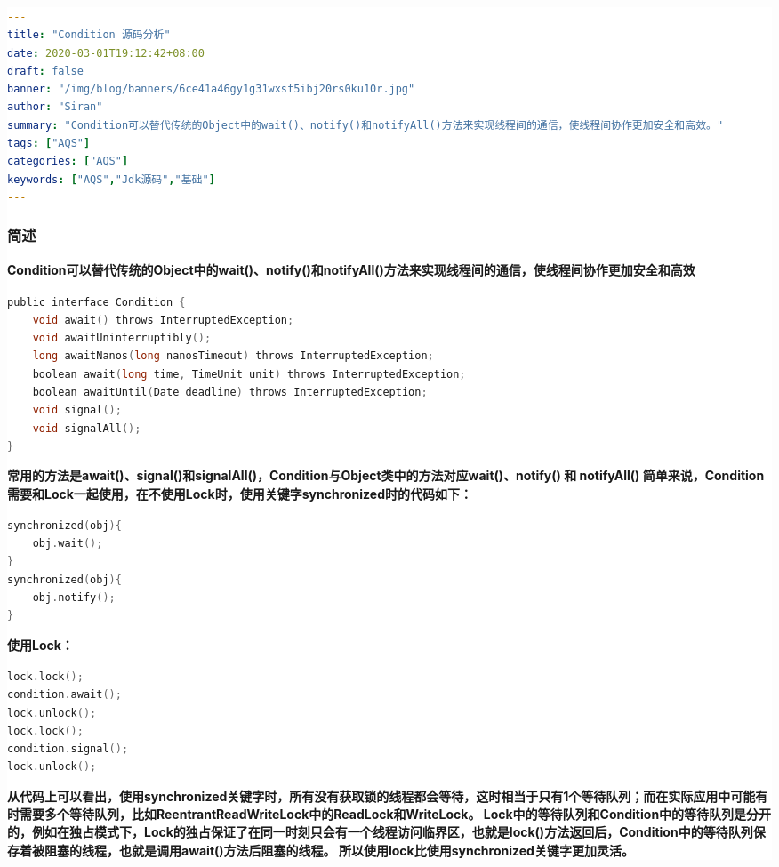 ```yaml
---
title: "Condition 源码分析"
date: 2020-03-01T19:12:42+08:00
draft: false
banner: "/img/blog/banners/6ce41a46gy1g31wxsf5ibj20rs0ku10r.jpg"
author: "Siran"
summary: "Condition可以替代传统的Object中的wait()、notify()和notifyAll()方法来实现线程间的通信，使线程间协作更加安全和高效。"
tags: ["AQS"]
categories: ["AQS"]
keywords: ["AQS","Jdk源码","基础"]
---
```


### 简述
**Condition可以替代传统的Object中的wait()、notify()和notifyAll()方法来实现线程间的通信，使线程间协作更加安全和高效**
```c
public interface Condition {
    void await() throws InterruptedException;
    void awaitUninterruptibly();
    long awaitNanos(long nanosTimeout) throws InterruptedException;
    boolean await(long time, TimeUnit unit) throws InterruptedException;
    boolean awaitUntil(Date deadline) throws InterruptedException;
    void signal();
    void signalAll();
}
```
**常用的方法是await()、signal()和signalAll()，Condition与Object类中的方法对应wait()、notify() 和 notifyAll()
简单来说，Condition需要和Lock一起使用，在不使用Lock时，使用关键字synchronized时的代码如下：**
```c
synchronized(obj){ 
    obj.wait();
}
synchronized(obj){ 
    obj.notify();
}
```
**使用Lock：**
```c
lock.lock(); 
condition.await(); 
lock.unlock();
lock.lock(); 
condition.signal(); 
lock.unlock();
```
**从代码上可以看出，使用synchronized关键字时，所有没有获取锁的线程都会等待，这时相当于只有1个等待队列；而在实际应用中可能有时需要多个等待队列，比如ReentrantReadWriteLock中的ReadLock和WriteLock。
Lock中的等待队列和Condition中的等待队列是分开的，例如在独占模式下，Lock的独占保证了在同一时刻只会有一个线程访问临界区，也就是lock()方法返回后，Condition中的等待队列保存着被阻塞的线程，也就是调用await()方法后阻塞的线程。
所以使用lock比使用synchronized关键字更加灵活。**
